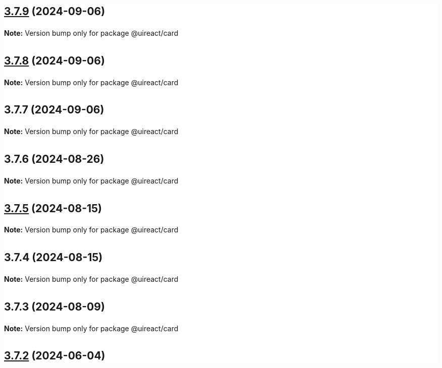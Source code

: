 



## [3.7.9](https://github.com/inavac182/uireact/compare/@uireact/card@3.7.8...@uireact/card@3.7.9) (2024-09-06)

**Note:** Version bump only for package @uireact/card





## [3.7.8](https://github.com/inavac182/uireact/compare/@uireact/card@3.7.7...@uireact/card@3.7.8) (2024-09-06)

**Note:** Version bump only for package @uireact/card





## 3.7.7 (2024-09-06)

**Note:** Version bump only for package @uireact/card





## 3.7.6 (2024-08-26)

**Note:** Version bump only for package @uireact/card





## [3.7.5](https://github.com/inavac182/uireact/compare/@uireact/card@3.7.4...@uireact/card@3.7.5) (2024-08-15)

**Note:** Version bump only for package @uireact/card





## 3.7.4 (2024-08-15)

**Note:** Version bump only for package @uireact/card





## 3.7.3 (2024-08-09)

**Note:** Version bump only for package @uireact/card





## [3.7.2](https://github.com/inavac182/uireact/compare/@uireact/card@3.7.1...@uireact/card@3.7.2) (2024-06-04)
